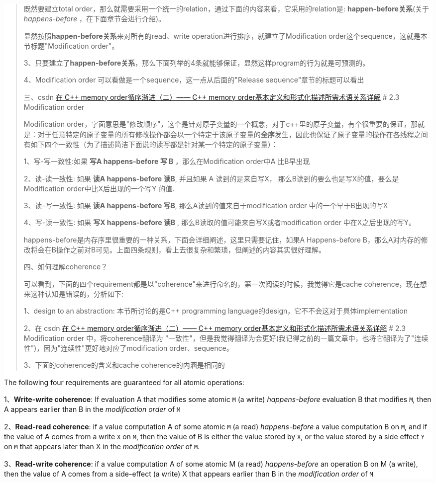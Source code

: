 > 既然要建立total order，那么就需要采用一个统一的relation，通过下面的内容来看，它采用的relation是: **happen-before关系**(关于 *happens-before* ，在下面章节会进行介绍)。
>
> 显然按照**happen-before关系**来对所有的read、write operation进行排序，就建立了Modification order这个sequence，这就是本节标题"Modification order"。
>
> 3、只要建立了**happen-before关系**，那么下面列举的4条就能够保证，显然这样program的行为就是可预测的。
>
> 4、Modification order 可以看做是一个sequence，这一点从后面的"Release sequence"章节的标题可以看出
>
> 
>
> 三、csdn [在 C++ memory order循序渐进（二）—— C++ memory order基本定义和形式化描述所需术语关系详解](https://blog.csdn.net/wxj1992/article/details/103656486) # 2.3 Modification order
>
> Modification order，字面意思是"修改顺序"，这个是针对原子变量的一个概念，对于c++里的原子变量，有个很重要的保证，那就是：对于任意特定的原子变量的所有修改操作都会以一个特定于该原子变量的**全序**发生，因此也保证了原子变量的操作在各线程之间有如下四个一致性（为了描述简洁下面说的读写都是针对某一个特定的原子变量）：
>
> 1、写-写一致性:如果 **写A happens-before 写 B** ，那么在Modification order中A 比B早出现
>
> 2、读-读一致性: 如果 **读A happens-before 读B**, 并且如果 A 读到的是来自写X， 那么B读到的要么也是写X的值，要么是Modification order中比X后出现的一个写Y 的值.
>
> 3、读-写一致性: 如果 **读A happens-before 写B**, 那么A读到的值来自于modification order 中的一个早于B出现的写X
>
> 4、写-读一致性: 如果 **写X happens-before 读B** , 那么B读取的值可能来自写X或者modification order 中在X之后出现的写Y。
>
> happens-before是内存序里很重要的一种关系，下面会详细阐述，这里只需要记住，如果A Happens-before B，那么A对内存的修改将会在B操作之前对B可见。上面四条规则，看上去很复杂和繁琐，但阐述的内容其实很好理解。
>
> 四、如何理解coherence？
>
> 可以看到，下面的四个requirement都是以"coherence"来进行命名的，第一次阅读的时候，我觉得它是cache coherence，现在想来这种认知是错误的，分析如下:
>
> 1、design to an abstraction: 本节所讨论的是C++ programming language的design，它不不会这对于具体implementation
>
> 2、在 csdn [在 C++ memory order循序渐进（二）—— C++ memory order基本定义和形式化描述所需术语关系详解](https://blog.csdn.net/wxj1992/article/details/103656486) # 2.3 Modification order 中，将coherence翻译为 "一致性"，但是我觉得翻译为会更好(我记得之前的一篇文章中，也将它翻译为了"连续性")，因为"连续性"更好地对应了modification order、sequence。
>
> 3、下面的coherence的含义和cache coherence的内涵是相同的

The following four requirements are guaranteed for all atomic operations:

1、**Write-write coherence**: If evaluation A that modifies some atomic `M` (a write) *happens-before* evaluation B that modifies `M`, then A appears earlier than B in the *modification order* of `M`

2、**Read-read coherence**: if a value computation A of some atomic `M` (a read) *happens-before* a value computation B on `M`, and if the value of A comes from a write `X` on `M`, then the value of B is either the value stored by `X`, or the value stored by a side effect `Y` on `M` that appears later than X in the *modification order* of `M`.

3、**Read-write coherence**: if a value computation A of some atomic M (a read) *happens-before* an operation B on M (a write), then the value of A comes from a side-effect (a write) X that appears earlier than B in the *modification order* of `M`
